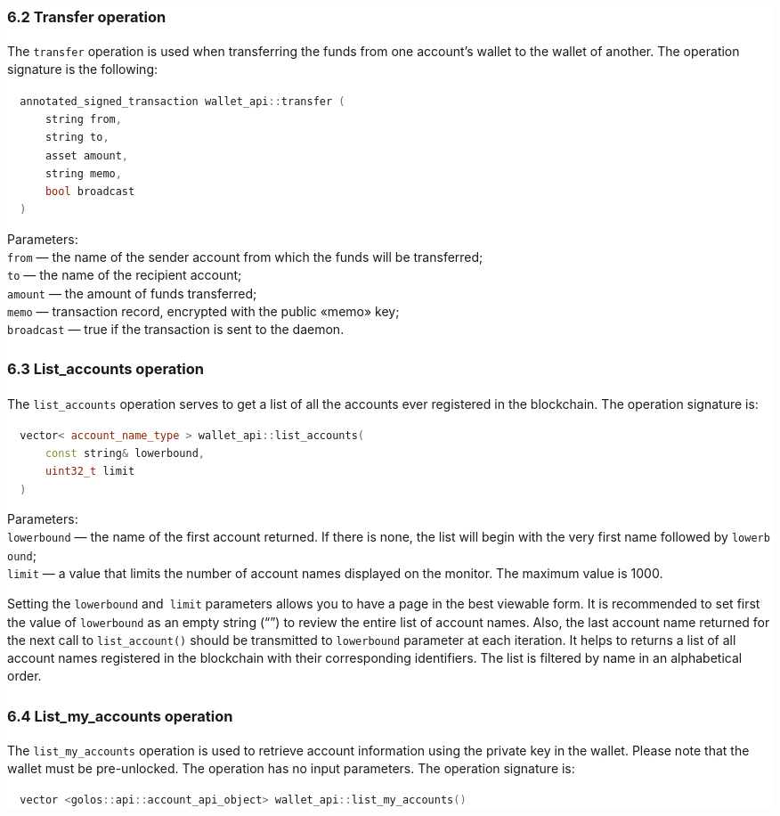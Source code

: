 
### 6.2 Transfer operation
The `transfer` operation is used when transferring the funds from one account’s wallet to the wallet of another. The operation signature is the following:

```cpp
  annotated_signed_transaction wallet_api::transfer (
      string from,
      string to,
      asset amount,
      string memo,
      bool broadcast
  )
```

Parameters:  
`from` — the name of the sender account from which the funds will be transferred;  
`to` — the name of the recipient account;  
`amount` — the amount of funds transferred;  
`memo` — transaction record, encrypted with the public «memo» key;  
`broadcast` — true if the transaction is sent to the daemon.
  

 
 
### 6.3 List_accounts operation
The `list_accounts` operation serves to get a list of all the accounts ever registered in the blockchain. The operation signature is:
```cpp
  vector< account_name_type > wallet_api::list_accounts(
      const string& lowerbound,
      uint32_t limit
  ) 
```

Parameters:  
`lowerbound` — the name of the first account returned. If there is none, the list will begin with the very first name followed by `lowerbound`;  
`limit` — a value that limits the number of account names displayed on the monitor. The maximum value is 1000.  
 
Setting the `lowerbound` and` limit` parameters allows you to have a page in the best viewable form. It is recommended to set first the value of `lowerbound` as an empty string (“”) to review the entire list of account names. Also, the last account name returned for the next call to `list_account()` should be transmitted to `lowerbound` parameter at each iteration.
It helps to returns a list of all account names registered in the blockchain with their corresponding identifiers. The list is filtered by name in an alphabetical order.

 
### 6.4 List_my_accounts operation
The `list_my_accounts` operation is used to retrieve account information using the private key in the wallet. Please note that the wallet must be pre-unlocked. The operation has no input parameters. The operation signature is:
```cpp
  vector <golos::api::account_api_object> wallet_api::list_my_accounts()
```
